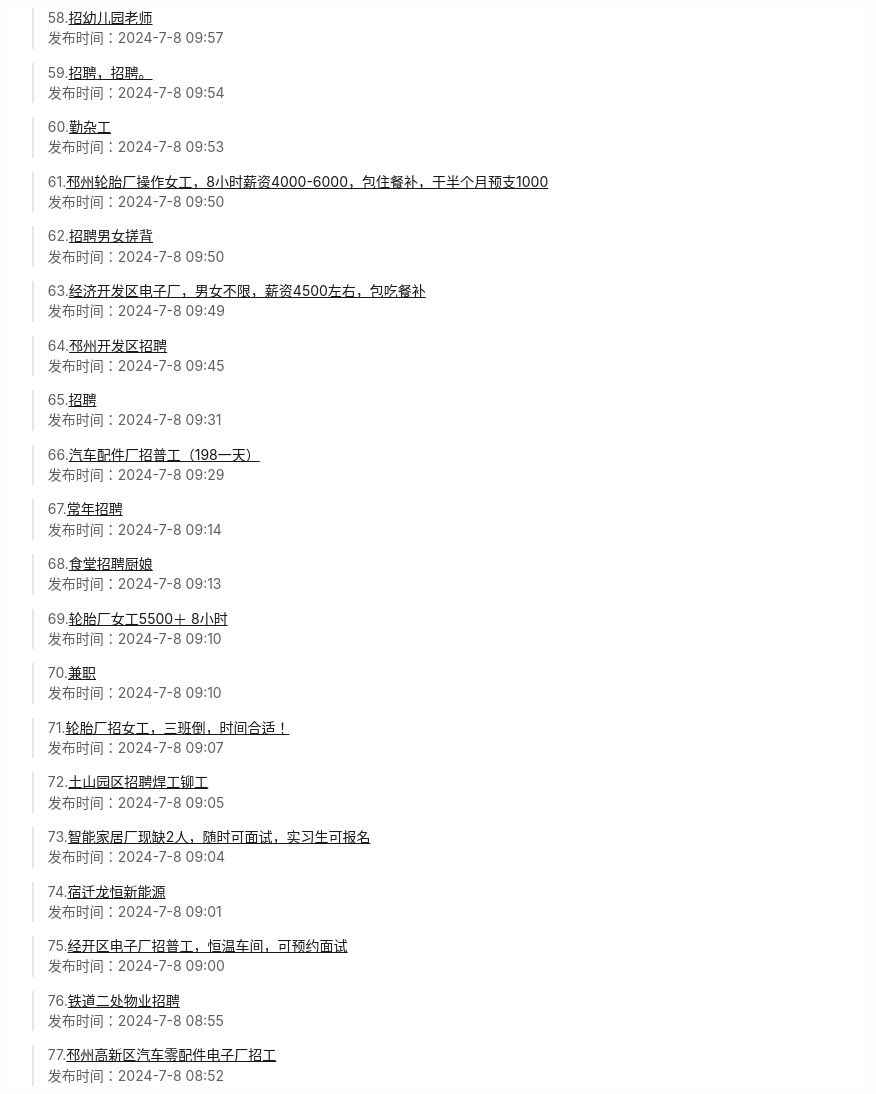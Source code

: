 >58.[招幼儿园老师](https://www.pzzc.net/forum.php?mod=viewthread&tid=10436019)<br>
>发布时间：2024-7-8 09:57

>59.[招聘，招聘。](https://www.pzzc.net/forum.php?mod=viewthread&tid=10436017)<br>
>发布时间：2024-7-8 09:54

>60.[勤杂工](https://www.pzzc.net/forum.php?mod=viewthread&tid=10436015)<br>
>发布时间：2024-7-8 09:53

>61.[邳州轮胎厂操作女工，8小时薪资4000-6000，包住餐补，干半个月预支1000](https://www.pzzc.net/forum.php?mod=viewthread&tid=10436014)<br>
>发布时间：2024-7-8 09:50

>62.[招聘男女搓背](https://www.pzzc.net/forum.php?mod=viewthread&tid=10436013)<br>
>发布时间：2024-7-8 09:50

>63.[经济开发区电子厂，男女不限，薪资4500左右，包吃餐补](https://www.pzzc.net/forum.php?mod=viewthread&tid=10436011)<br>
>发布时间：2024-7-8 09:49

>64.[邳州开发区招聘](https://www.pzzc.net/forum.php?mod=viewthread&tid=10436010)<br>
>发布时间：2024-7-8 09:45

>65.[招聘](https://www.pzzc.net/forum.php?mod=viewthread&tid=10436004)<br>
>发布时间：2024-7-8 09:31

>66.[汽车配件厂招普工（198一天）](https://www.pzzc.net/forum.php?mod=viewthread&tid=10436002)<br>
>发布时间：2024-7-8 09:29

>67.[常年招聘](https://www.pzzc.net/forum.php?mod=viewthread&tid=10435990)<br>
>发布时间：2024-7-8 09:14

>68.[食堂招聘厨娘](https://www.pzzc.net/forum.php?mod=viewthread&tid=10435989)<br>
>发布时间：2024-7-8 09:13

>69.[轮胎厂女工5500＋  8小时](https://www.pzzc.net/forum.php?mod=viewthread&tid=10435987)<br>
>发布时间：2024-7-8 09:10

>70.[兼职](https://www.pzzc.net/forum.php?mod=viewthread&tid=10435986)<br>
>发布时间：2024-7-8 09:10

>71.[轮胎厂招女工，三班倒，时间合适！](https://www.pzzc.net/forum.php?mod=viewthread&tid=10435984)<br>
>发布时间：2024-7-8 09:07

>72.[土山园区招聘焊工铆工](https://www.pzzc.net/forum.php?mod=viewthread&tid=10435982)<br>
>发布时间：2024-7-8 09:05

>73.[智能家居厂现缺2人，随时可面试，实习生可报名](https://www.pzzc.net/forum.php?mod=viewthread&tid=10435979)<br>
>发布时间：2024-7-8 09:04

>74.[宿迁龙恒新能源](https://www.pzzc.net/forum.php?mod=viewthread&tid=10435978)<br>
>发布时间：2024-7-8 09:01

>75.[经开区电子厂招普工，恒温车间，可预约面试](https://www.pzzc.net/forum.php?mod=viewthread&tid=10435976)<br>
>发布时间：2024-7-8 09:00

>76.[铁道二处物业招聘](https://www.pzzc.net/forum.php?mod=viewthread&tid=10435975)<br>
>发布时间：2024-7-8 08:55

>77.[邳州高新区汽车零配件电子厂招工](https://www.pzzc.net/forum.php?mod=viewthread&tid=10435974)<br>
>发布时间：2024-7-8 08:52
